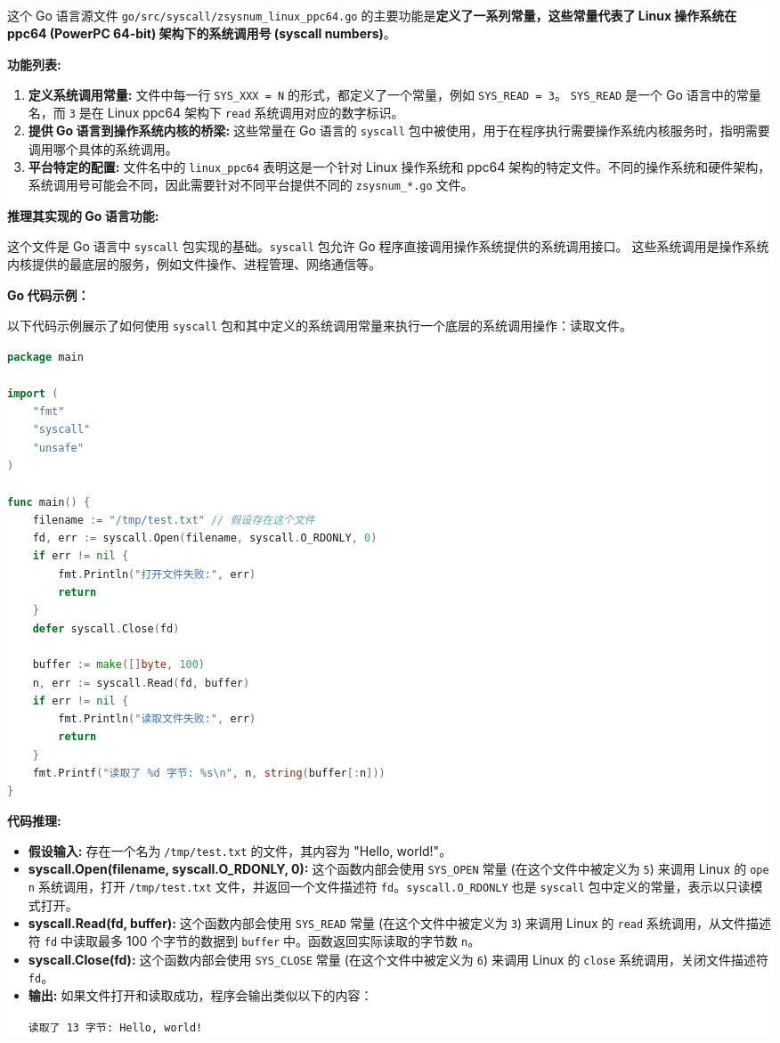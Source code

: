 这个 Go 语言源文件 `go/src/syscall/zsysnum_linux_ppc64.go` 的主要功能是**定义了一系列常量，这些常量代表了 Linux 操作系统在 ppc64 (PowerPC 64-bit) 架构下的系统调用号 (syscall numbers)**。

**功能列表:**

1. **定义系统调用常量:**  文件中每一行 `SYS_XXX = N` 的形式，都定义了一个常量，例如 `SYS_READ = 3`。  `SYS_READ` 是一个 Go 语言中的常量名，而 `3` 是在 Linux ppc64 架构下 `read` 系统调用对应的数字标识。
2. **提供 Go 语言到操作系统内核的桥梁:**  这些常量在 Go 语言的 `syscall` 包中被使用，用于在程序执行需要操作系统内核服务时，指明需要调用哪个具体的系统调用。
3. **平台特定的配置:** 文件名中的 `linux_ppc64` 表明这是一个针对 Linux 操作系统和 ppc64 架构的特定文件。不同的操作系统和硬件架构，系统调用号可能会不同，因此需要针对不同平台提供不同的 `zsysnum_*.go` 文件。

**推理其实现的 Go 语言功能:**

这个文件是 Go 语言中 `syscall` 包实现的基础。`syscall` 包允许 Go 程序直接调用操作系统提供的系统调用接口。  这些系统调用是操作系统内核提供的最底层的服务，例如文件操作、进程管理、网络通信等。

**Go 代码示例：**

以下代码示例展示了如何使用 `syscall` 包和其中定义的系统调用常量来执行一个底层的系统调用操作：读取文件。

```go
package main

import (
	"fmt"
	"syscall"
	"unsafe"
)

func main() {
	filename := "/tmp/test.txt" // 假设存在这个文件
	fd, err := syscall.Open(filename, syscall.O_RDONLY, 0)
	if err != nil {
		fmt.Println("打开文件失败:", err)
		return
	}
	defer syscall.Close(fd)

	buffer := make([]byte, 100)
	n, err := syscall.Read(fd, buffer)
	if err != nil {
		fmt.Println("读取文件失败:", err)
		return
	}
	fmt.Printf("读取了 %d 字节: %s\n", n, string(buffer[:n]))
}
```

**代码推理:**

* **假设输入:**  存在一个名为 `/tmp/test.txt` 的文件，其内容为 "Hello, world!"。
* **syscall.Open(filename, syscall.O_RDONLY, 0):**  这个函数内部会使用 `SYS_OPEN` 常量 (在这个文件中被定义为 `5`) 来调用 Linux 的 `open` 系统调用，打开 `/tmp/test.txt` 文件，并返回一个文件描述符 `fd`。`syscall.O_RDONLY` 也是 `syscall` 包中定义的常量，表示以只读模式打开。
* **syscall.Read(fd, buffer):** 这个函数内部会使用 `SYS_READ` 常量 (在这个文件中被定义为 `3`) 来调用 Linux 的 `read` 系统调用，从文件描述符 `fd` 中读取最多 100 个字节的数据到 `buffer` 中。函数返回实际读取的字节数 `n`。
* **syscall.Close(fd):** 这个函数内部会使用 `SYS_CLOSE` 常量 (在这个文件中被定义为 `6`) 来调用 Linux 的 `close` 系统调用，关闭文件描述符 `fd`。
* **输出:** 如果文件打开和读取成功，程序会输出类似以下的内容：
   ```
   读取了 13 字节: Hello, world!
   ```
